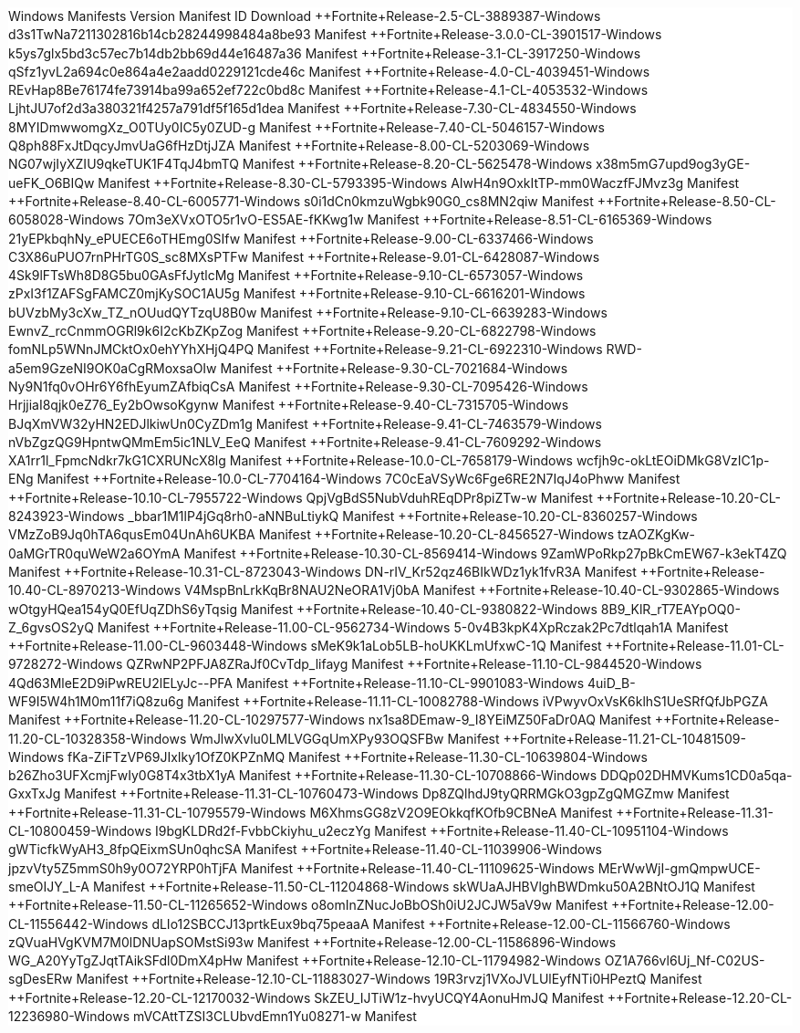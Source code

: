 Windows Manifests
Version	Manifest ID	Download
++Fortnite+Release-2.5-CL-3889387-Windows	d3s1TwNa7211302816b14cb28244998484a8be93	Manifest
++Fortnite+Release-3.0.0-CL-3901517-Windows	k5ys7glx5bd3c57ec7b14db2bb69d44e16487a36	Manifest
++Fortnite+Release-3.1-CL-3917250-Windows	qSfz1yvL2a694c0e864a4e2aadd0229121cde46c	Manifest
++Fortnite+Release-4.0-CL-4039451-Windows	REvHap8Be76174fe73914ba99a652ef722c0bd8c	Manifest
++Fortnite+Release-4.1-CL-4053532-Windows	LjhtJU7of2d3a380321f4257a791df5f165d1dea	Manifest
++Fortnite+Release-7.30-CL-4834550-Windows	8MYIDmwwomgXz_O0TUy0IC5y0ZUD-g	Manifest
++Fortnite+Release-7.40-CL-5046157-Windows	Q8ph88FxJtDqcyJmvUaG6fHzDtjJZA	Manifest
++Fortnite+Release-8.00-CL-5203069-Windows	NG07wjIyXZIU9qkeTUK1F4TqJ4bmTQ	Manifest
++Fortnite+Release-8.20-CL-5625478-Windows	x38m5mG7upd9og3yGE-ueFK_O6BIQw	Manifest
++Fortnite+Release-8.30-CL-5793395-Windows	AIwH4n9OxkItTP-mm0WaczfFJMvz3g	Manifest
++Fortnite+Release-8.40-CL-6005771-Windows	s0i1dCn0kmzuWgbk90G0_cs8MN2qiw	Manifest
++Fortnite+Release-8.50-CL-6058028-Windows	7Om3eXVxOTO5r1vO-ES5AE-fKKwg1w	Manifest
++Fortnite+Release-8.51-CL-6165369-Windows	21yEPkbqhNy_ePUECE6oTHEmg0SIfw	Manifest
++Fortnite+Release-9.00-CL-6337466-Windows	C3X86uPUO7rnPHrTG0S_sc8MXsPTFw	Manifest
++Fortnite+Release-9.01-CL-6428087-Windows	4Sk9lFTsWh8D8G5bu0GAsFfJytlcMg	Manifest
++Fortnite+Release-9.10-CL-6573057-Windows	zPxI3f1ZAFSgFAMCZ0mjKySOC1AU5g	Manifest
++Fortnite+Release-9.10-CL-6616201-Windows	bUVzbMy3cXw_TZ_nOUudQYTzqU8B0w	Manifest
++Fortnite+Release-9.10-CL-6639283-Windows	EwnvZ_rcCnmmOGRl9k6I2cKbZKpZog	Manifest
++Fortnite+Release-9.20-CL-6822798-Windows	fomNLp5WNnJMCktOx0ehYYhXHjQ4PQ	Manifest
++Fortnite+Release-9.21-CL-6922310-Windows	RWD-a5em9GzeNI9OK0aCgRMoxsaOIw	Manifest
++Fortnite+Release-9.30-CL-7021684-Windows	Ny9N1fq0vOHr6Y6fhEyumZAfbiqCsA	Manifest
++Fortnite+Release-9.30-CL-7095426-Windows	HrjjiaI8qjk0eZ76_Ey2bOwsoKgynw	Manifest
++Fortnite+Release-9.40-CL-7315705-Windows	BJqXmVW32yHN2EDJlkiwUn0CyZDm1g	Manifest
++Fortnite+Release-9.41-CL-7463579-Windows	nVbZgzQG9HpntwQMmEm5ic1NLV_EeQ	Manifest
++Fortnite+Release-9.41-CL-7609292-Windows	XA1rr1l_FpmcNdkr7kG1CXRUNcX8lg	Manifest
++Fortnite+Release-10.0-CL-7658179-Windows	wcfjh9c-okLtEOiDMkG8VzIC1p-ENg	Manifest
++Fortnite+Release-10.0-CL-7704164-Windows	7C0cEaVSyWc6Fge6RE2N7IqJ4oPhww	Manifest
++Fortnite+Release-10.10-CL-7955722-Windows	QpjVgBdS5NubVduhREqDPr8piZTw-w	Manifest
++Fortnite+Release-10.20-CL-8243923-Windows	_bbar1M1lP4jGq8rh0-aNNBuLtiykQ	Manifest
++Fortnite+Release-10.20-CL-8360257-Windows	VMzZoB9Jq0hTA6qusEm04UnAh6UKBA	Manifest
++Fortnite+Release-10.20-CL-8456527-Windows	tzAOZKgKw-0aMGrTR0quWeW2a6OYmA	Manifest
++Fortnite+Release-10.30-CL-8569414-Windows	9ZamWPoRkp27pBkCmEW67-k3ekT4ZQ	Manifest
++Fortnite+Release-10.31-CL-8723043-Windows	DN-rIV_Kr52qz46BIkWDz1yk1fvR3A	Manifest
++Fortnite+Release-10.40-CL-8970213-Windows	V4MspBnLrkKqBr8NAU2NeORA1Vj0bA	Manifest
++Fortnite+Release-10.40-CL-9302865-Windows	wOtgyHQea154yQ0EfUqZDhS6yTqsig	Manifest
++Fortnite+Release-10.40-CL-9380822-Windows	8B9_KlR_rT7EAYpOQ0-Z_6gvsOS2yQ	Manifest
++Fortnite+Release-11.00-CL-9562734-Windows	5-0v4B3kpK4XpRczak2Pc7dtlqah1A	Manifest
++Fortnite+Release-11.00-CL-9603448-Windows	sMeK9k1aLob5LB-hoUKKLmUfxwC-1Q	Manifest
++Fortnite+Release-11.01-CL-9728272-Windows	QZRwNP2PFJA8ZRaJf0CvTdp_lifayg	Manifest
++Fortnite+Release-11.10-CL-9844520-Windows	4Qd63MleE2D9iPwREU2lELyJc--PFA	Manifest
++Fortnite+Release-11.10-CL-9901083-Windows	4uiD_B-WF9I5W4h1M0m11f7iQ8zu6g	Manifest
++Fortnite+Release-11.11-CL-10082788-Windows	iVPwyvOxVsK6klhS1UeSRfQfJbPGZA	Manifest
++Fortnite+Release-11.20-CL-10297577-Windows	nx1sa8DEmaw-9_I8YEiMZ50FaDr0AQ	Manifest
++Fortnite+Release-11.20-CL-10328358-Windows	WmJlwXvlu0LMLVGGqUmXPy93OQSFBw	Manifest
++Fortnite+Release-11.21-CL-10481509-Windows	fKa-ZiFTzVP69JIxIky1OfZ0KPZnMQ	Manifest
++Fortnite+Release-11.30-CL-10639804-Windows	b26Zho3UFXcmjFwIy0G8T4x3tbX1yA	Manifest
++Fortnite+Release-11.30-CL-10708866-Windows	DDQp02DHMVKums1CD0a5qa-GxxTxJg	Manifest
++Fortnite+Release-11.31-CL-10760473-Windows	Dp8ZQlhdJ9tyQRRMGkO3gpZgQMGZmw	Manifest
++Fortnite+Release-11.31-CL-10795579-Windows	M6XhmsGG8zV2O9EOkkqfKOfb9CBNeA	Manifest
++Fortnite+Release-11.31-CL-10800459-Windows	I9bgKLDRd2f-FvbbCkiyhu_u2eczYg	Manifest
++Fortnite+Release-11.40-CL-10951104-Windows	gWTicfkWyAH3_8fpQEixmSUn0qhcSA	Manifest
++Fortnite+Release-11.40-CL-11039906-Windows	jpzvVty5Z5mmS0h9y0O72YRP0hTjFA	Manifest
++Fortnite+Release-11.40-CL-11109625-Windows	MErWwWjI-gmQmpwUCE-smeOIJY_L-A	Manifest
++Fortnite+Release-11.50-CL-11204868-Windows	skWUaAJHBVlghBWDmku50A2BNtOJ1Q	Manifest
++Fortnite+Release-11.50-CL-11265652-Windows	o8omInZNucJoBbOSh0iU2JCJW5aV9w	Manifest
++Fortnite+Release-12.00-CL-11556442-Windows	dLIo12SBCCJ13prtkEux9bq75peaaA	Manifest
++Fortnite+Release-12.00-CL-11566760-Windows	zQVuaHVgKVM7M0lDNUapSOMstSi93w	Manifest
++Fortnite+Release-12.00-CL-11586896-Windows	WG_A20YyTgZJqtTAikSFdl0DmX4pHw	Manifest
++Fortnite+Release-12.10-CL-11794982-Windows	OZ1A766vl6Uj_Nf-C02US-sgDesERw	Manifest
++Fortnite+Release-12.10-CL-11883027-Windows	19R3rvzj1VXoJVLUlEyfNTi0HPeztQ	Manifest
++Fortnite+Release-12.20-CL-12170032-Windows	SkZEU_IJTiW1z-hvyUCQY4AonuHmJQ	Manifest
++Fortnite+Release-12.20-CL-12236980-Windows	mVCAttTZSI3CLUbvdEmn1Yu08271-w	Manifest